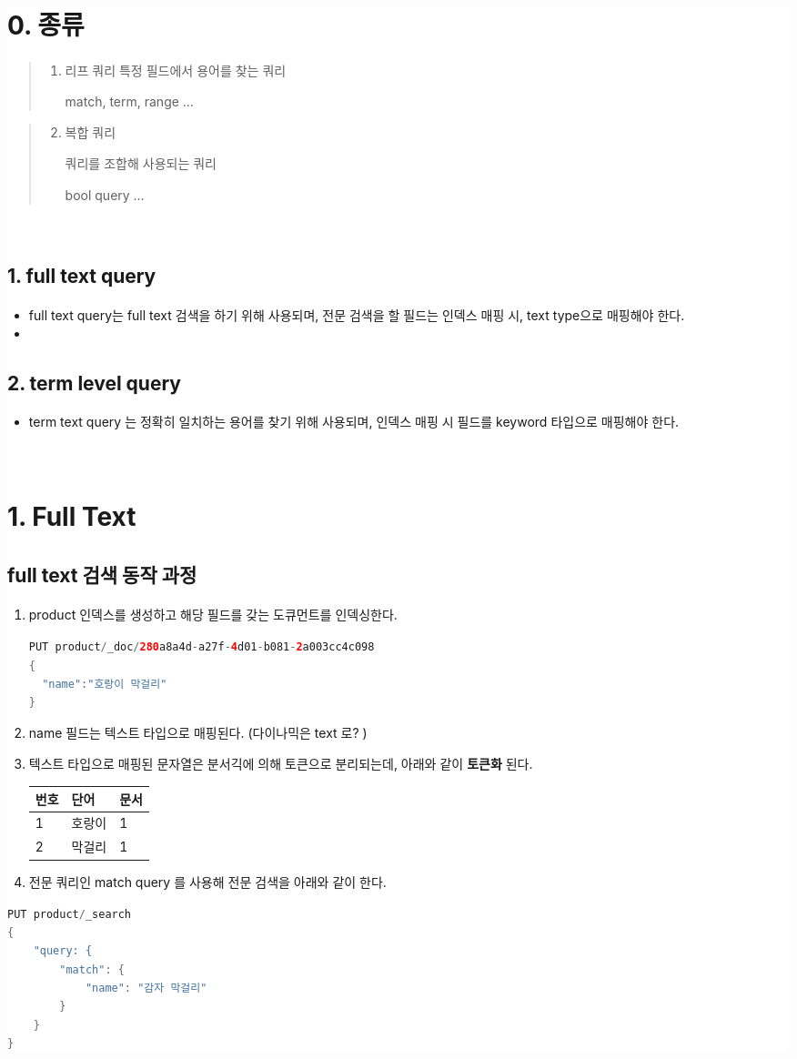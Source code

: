 # 0. 종류
>1. 리프 쿼리
>    특정 필드에서 용어를 찾는 쿼리
> 
>    match, term, range …
    
>2. 복합 쿼리
>    
>    쿼리를 조합해 사용되는 쿼리
>    
>    bool query …
    
<br>

## 1. full text query

- full text query는 full text 검색을 하기 위해 사용되며, 전문 검색을 할 필드는 인덱스 매핑 시, text type으로 매핑해야 한다.
- 

## 2. term level query

- term text query 는 정확히 일치하는 용어를 찾기 위해 사용되며, 인덱스 매핑 시 필드를 keyword 타입으로 매핑해야 한다.

<br>

# 1. Full Text

## full text 검색 동작 과정

1. product 인덱스를 생성하고 해당 필드를 갖는 도큐먼트를 인덱싱한다.
    
    
    ```java
    PUT product/_doc/280a8a4d-a27f-4d01-b081-2a003cc4c098
    {
      "name":"호랑이 막걸리"
    }
    ```
    
2. name 필드는 텍스트 타입으로 매핑된다. (다이나믹은 text 로? )
3. 텍스트 타입으로 매핑된 문자열은 분서긱에 의해 토큰으로 분리되는데, 아래와 같이 **토큰화** 된다.
    
    
    | 번호 | 단어 | 문서 |
    | --- | --- | --- |
    | 1 | 호랑이 | 1 |
    | 2 | 막걸리 | 1 |

1. 전문 쿼리인 match query 를 사용해 전문 검색을 아래와 같이 한다.

```java
PUT product/_search
{
	"query: {
		"match": {
			"name": "감자 막걸리"	
		}
	}
}
```
